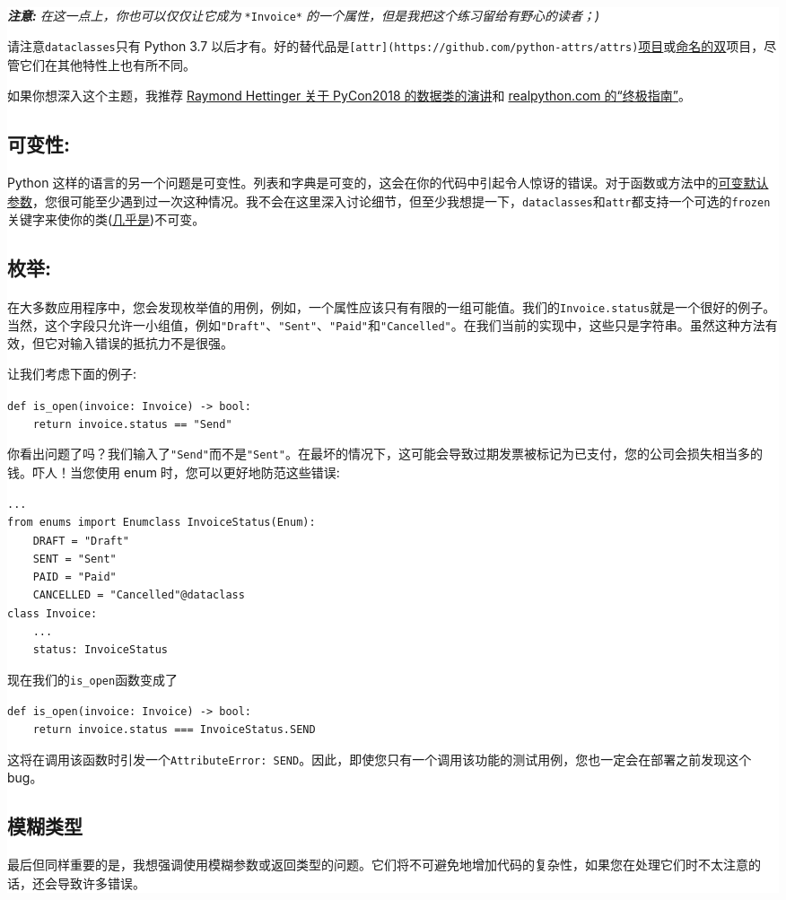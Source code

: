 ***注意:*** *在这一点上，你也可以仅仅让它成为* `*Invoice*` *的一个属性，但是我把这个练习留给有野心的读者；)*

请注意`dataclasses`只有 Python 3.7 以后才有。好的替代品是`[attr](https://github.com/python-attrs/attrs)`[项目](https://github.com/python-attrs/attrs)或[命名的双](https://docs.python.org/3/library/collections.html#collections.namedtuple)项目，尽管它们在其他特性上也有所不同。

如果你想深入这个主题，我推荐 [Raymond Hettinger 关于 PyCon2018 的数据类的演讲](https://www.youtube.com/watch?v=T-TwcmT6Rcw)和 [realpython.com 的“终极指南”](https://realpython.com/python-data-classes/)。

## 可变性:

Python 这样的语言的另一个问题是可变性。列表和字典是可变的，这会在你的代码中引起令人惊讶的错误。对于函数或方法中的[可变默认参数](https://docs.quantifiedcode.com/python-anti-patterns/correctness/mutable_default_value_as_argument.html)，您很可能至少遇到过一次这种情况。我不会在这里深入讨论细节，但至少我想提一下，`dataclasses`和`attr`都支持一个可选的`frozen`关键字来使你的类([几乎是](https://docs.python.org/3/library/dataclasses.html#frozen-instances))不可变。

## 枚举:

在大多数应用程序中，您会发现枚举值的用例，例如，一个属性应该只有有限的一组可能值。我们的`Invoice.status`就是一个很好的例子。当然，这个字段只允许一小组值，例如`"Draft"`、`"Sent"`、`"Paid"`和`"Cancelled"`。在我们当前的实现中，这些只是字符串。虽然这种方法有效，但它对输入错误的抵抗力不是很强。

让我们考虑下面的例子:

```
def is_open(invoice: Invoice) -> bool:
    return invoice.status == "Send"
```

你看出问题了吗？我们输入了`"Send"`而不是`"Sent"`。在最坏的情况下，这可能会导致过期发票被标记为已支付，您的公司会损失相当多的钱。吓人！当您使用 enum 时，您可以更好地防范这些错误:

```
...
from enums import Enumclass InvoiceStatus(Enum):
    DRAFT = "Draft"
    SENT = "Sent"
    PAID = "Paid"
    CANCELLED = "Cancelled"@dataclass
class Invoice:
    ...
    status: InvoiceStatus
```

现在我们的`is_open`函数变成了

```
def is_open(invoice: Invoice) -> bool:
    return invoice.status === InvoiceStatus.SEND
```

这将在调用该函数时引发一个`AttributeError: SEND`。因此，即使您只有一个调用该功能的测试用例，您也一定会在部署之前发现这个 bug。

## 模糊类型

最后但同样重要的是，我想强调使用模糊参数或返回类型的问题。它们将不可避免地增加代码的复杂性，如果您在处理它们时不太注意的话，还会导致许多错误。
